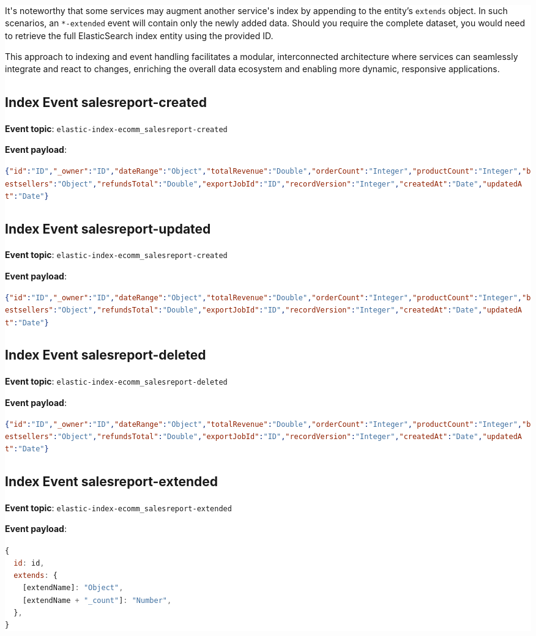 It's noteworthy that some services may augment another service's index by appending to the entity’s `extends` object. In such scenarios, an `*-extended` event will contain only the newly added data. Should you require the complete dataset, you would need to retrieve the full ElasticSearch index entity using the provided ID.

This approach to indexing and event handling facilitates a modular, interconnected architecture where services can seamlessly integrate and react to changes, enriching the overall data ecosystem and enabling more dynamic, responsive applications.



## Index Event salesreport-created

**Event topic**: `elastic-index-ecomm_salesreport-created`

**Event payload**:
```json
{"id":"ID","_owner":"ID","dateRange":"Object","totalRevenue":"Double","orderCount":"Integer","productCount":"Integer","bestsellers":"Object","refundsTotal":"Double","exportJobId":"ID","recordVersion":"Integer","createdAt":"Date","updatedAt":"Date"}
```  

## Index Event salesreport-updated

**Event topic**: `elastic-index-ecomm_salesreport-created`

**Event payload**:
```json
{"id":"ID","_owner":"ID","dateRange":"Object","totalRevenue":"Double","orderCount":"Integer","productCount":"Integer","bestsellers":"Object","refundsTotal":"Double","exportJobId":"ID","recordVersion":"Integer","createdAt":"Date","updatedAt":"Date"}
```  

## Index Event salesreport-deleted

**Event topic**: `elastic-index-ecomm_salesreport-deleted`

**Event payload**:
```json
{"id":"ID","_owner":"ID","dateRange":"Object","totalRevenue":"Double","orderCount":"Integer","productCount":"Integer","bestsellers":"Object","refundsTotal":"Double","exportJobId":"ID","recordVersion":"Integer","createdAt":"Date","updatedAt":"Date"}
```  

## Index Event salesreport-extended

**Event topic**: `elastic-index-ecomm_salesreport-extended`

**Event payload**:
```js
{
  id: id,
  extends: {
    [extendName]: "Object",
    [extendName + "_count"]: "Number",
  },
}
``` 
